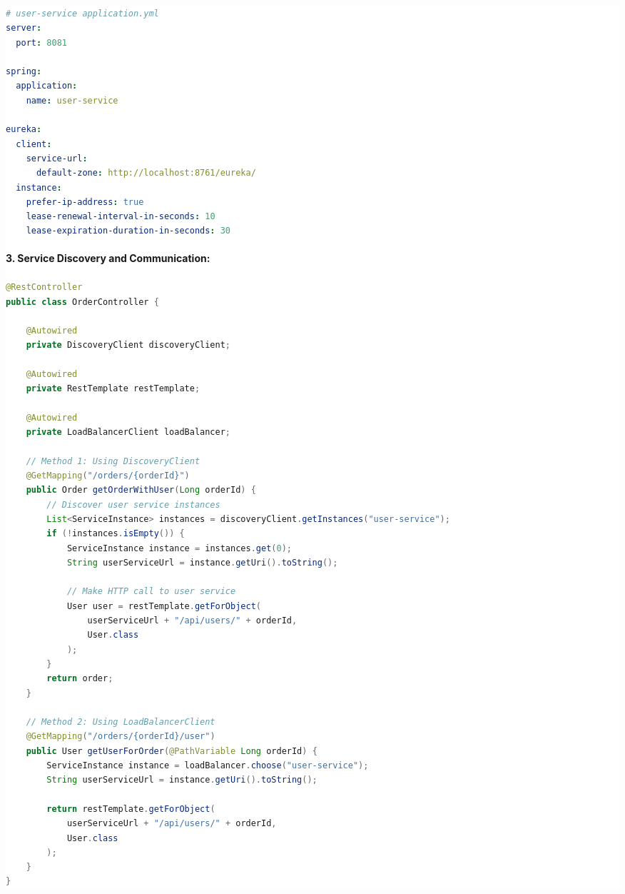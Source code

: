 ```yaml
# user-service application.yml
server:
  port: 8081

spring:
  application:
    name: user-service

eureka:
  client:
    service-url:
      default-zone: http://localhost:8761/eureka/
  instance:
    prefer-ip-address: true
    lease-renewal-interval-in-seconds: 10
    lease-expiration-duration-in-seconds: 30
```

#### **3. Service Discovery and Communication:**
```java
@RestController
public class OrderController {
    
    @Autowired
    private DiscoveryClient discoveryClient;
    
    @Autowired
    private RestTemplate restTemplate;
    
    @Autowired
    private LoadBalancerClient loadBalancer;
    
    // Method 1: Using DiscoveryClient
    @GetMapping("/orders/{orderId}")
    public Order getOrderWithUser(Long orderId) {
        // Discover user service instances
        List<ServiceInstance> instances = discoveryClient.getInstances("user-service");
        if (!instances.isEmpty()) {
            ServiceInstance instance = instances.get(0);
            String userServiceUrl = instance.getUri().toString();
            
            // Make HTTP call to user service
            User user = restTemplate.getForObject(
                userServiceUrl + "/api/users/" + orderId, 
                User.class
            );
        }
        return order;
    }
    
    // Method 2: Using LoadBalancerClient
    @GetMapping("/orders/{orderId}/user")
    public User getUserForOrder(@PathVariable Long orderId) {
        ServiceInstance instance = loadBalancer.choose("user-service");
        String userServiceUrl = instance.getUri().toString();
        
        return restTemplate.getForObject(
            userServiceUrl + "/api/users/" + orderId, 
            User.class
        );
    }
}

```